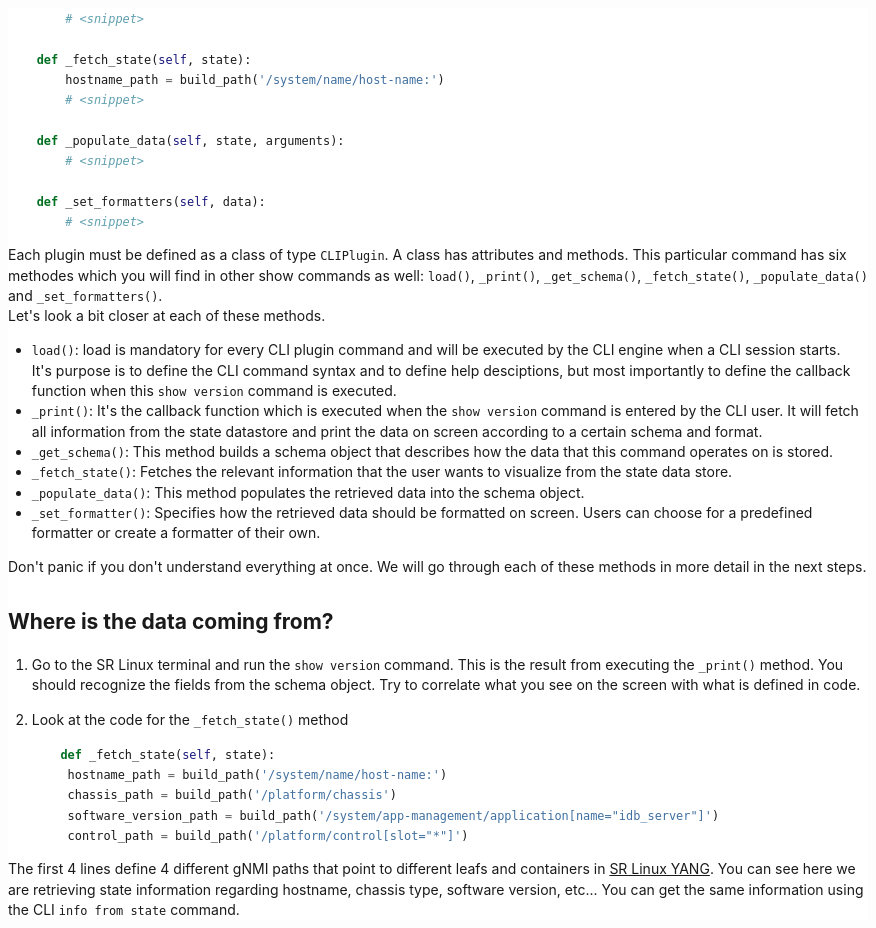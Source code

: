 ```python
        # <snippet>

    def _fetch_state(self, state):
        hostname_path = build_path('/system/name/host-name:')
        # <snippet>

    def _populate_data(self, state, arguments):
        # <snippet>

    def _set_formatters(self, data):
        # <snippet>
```

Each plugin must be defined as a class of type `CLIPlugin`. A class has attributes and methods. This particular command has six methodes which you will find in other show commands as well: `load()`, `_print()`, `_get_schema()`, `_fetch_state()`, `_populate_data()` and `_set_formatters()`.  
Let's look a bit closer at each of these methods.

- `load()`: load is mandatory for every CLI plugin command and will be executed by the CLI engine when a CLI session starts.  
  It's purpose is to define the CLI command syntax and to define help desciptions, but most importantly to define the callback function when this `show version` command is executed.
- `_print()`: It's the callback function which is executed when the `show version` command is entered by the CLI user. It will fetch all information from the state datastore and print the data on screen according to a certain schema and format.
- `_get_schema()`: This method builds a schema object that describes how the data that this command operates on is stored.
- `_fetch_state()`: Fetches the relevant information that the user wants to visualize from the state data store.
- `_populate_data()`: This method populates the retrieved data into the schema object.
- `_set_formatter()`: Specifies how the retrieved data should be formatted on screen. Users can choose for a predefined formatter or create a formatter of their own.

Don't panic if you don't understand everything at once. We will go through each of these methods in more detail in the next steps.

## Where is the data coming from?

1. Go to the SR Linux terminal and run the `show version` command. This is the result from executing the `_print()` method. You should recognize the fields from the schema object. Try to correlate what you see on the screen with what is defined in code.
2. Look at the code for the `_fetch_state()` method

   ```python
       def _fetch_state(self, state):
        hostname_path = build_path('/system/name/host-name:')
        chassis_path = build_path('/platform/chassis')
        software_version_path = build_path('/system/app-management/application[name="idb_server"]')
        control_path = build_path('/platform/control[slot="*"]')
   ```

The first 4 lines define 4 different gNMI paths that point to different leafs and containers in [SR Linux YANG](https://learn.srlinux.dev/yang/). You can see here we are retrieving state information regarding hostname, chassis type, software version, etc... You can get the same information using the CLI `info from state` command.
